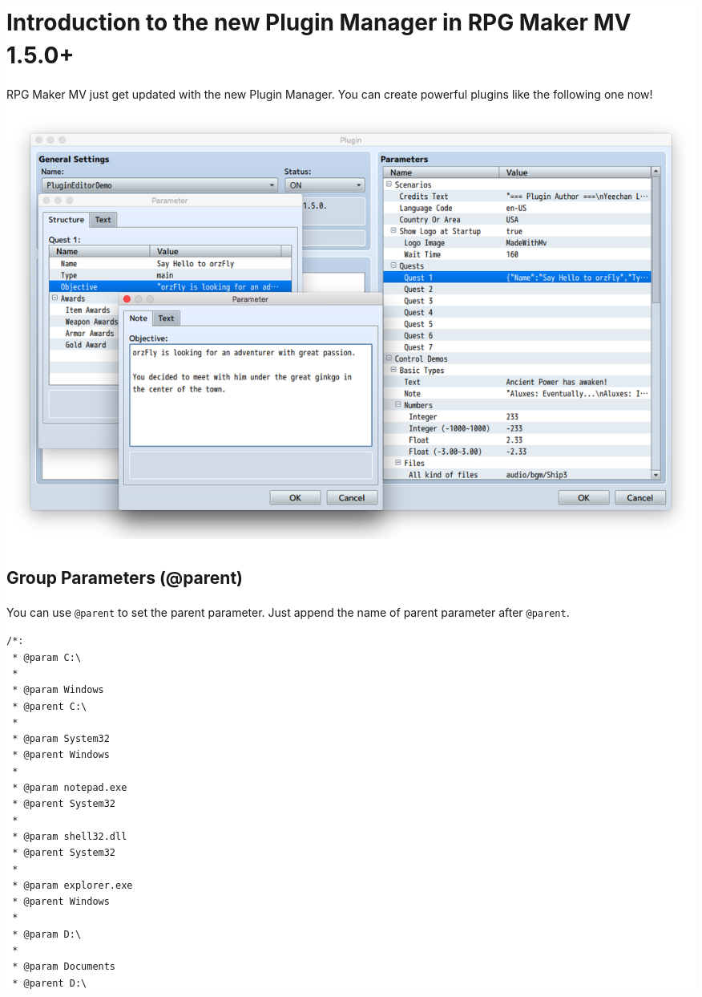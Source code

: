 # Introduction to the new Plugin Manager in RPG Maker MV 1.5.0+

RPG Maker MV just get updated with the new Plugin Manager. You can create powerful plugins like the following one now!

![](cover.png)

## Group Parameters (@parent)

You can use `@parent` to set the parent parameter. Just append the name of parent parameter after `@parent`.

```
/*:
 * @param C:\
 *
 * @param Windows
 * @parent C:\
 *
 * @param System32
 * @parent Windows
 *
 * @param notepad.exe
 * @parent System32
 *
 * @param shell32.dll
 * @parent System32
 *
 * @param explorer.exe
 * @parent Windows
 *
 * @param D:\
 *
 * @param Documents
 * @parent D:\
```